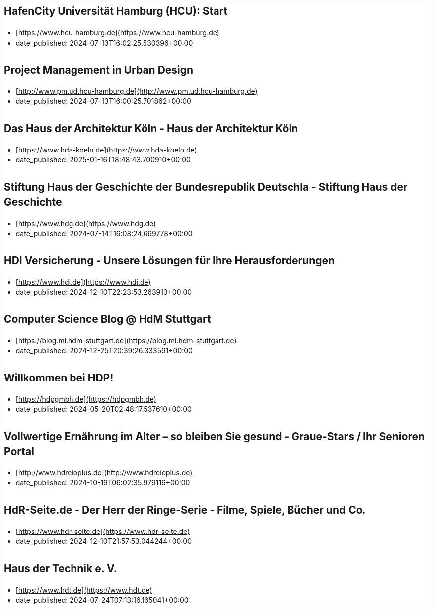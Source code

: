  ## HafenCity Universität Hamburg (HCU): Start
 - [https://www.hcu-hamburg.de](https://www.hcu-hamburg.de)
 - date_published: 2024-07-13T16:02:25.530396+00:00

 ## Project Management in Urban Design
 - [http://www.pm.ud.hcu-hamburg.de](http://www.pm.ud.hcu-hamburg.de)
 - date_published: 2024-07-13T16:00:25.701862+00:00

 ## Das Haus der Architektur Köln - Haus der Architektur Köln
 - [https://www.hda-koeln.de](https://www.hda-koeln.de)
 - date_published: 2025-01-16T18:48:43.700910+00:00

 ## Stiftung Haus der Geschichte der Bundesrepublik Deutschla - Stiftung Haus der Geschichte
 - [https://www.hdg.de](https://www.hdg.de)
 - date_published: 2024-07-14T16:08:24.669778+00:00

 ## HDI Versicherung - Unsere Lösungen für Ihre Herausforderungen
 - [https://www.hdi.de](https://www.hdi.de)
 - date_published: 2024-12-10T22:23:53.263913+00:00

 ## Computer Science Blog @ HdM Stuttgart
 - [https://blog.mi.hdm-stuttgart.de](https://blog.mi.hdm-stuttgart.de)
 - date_published: 2024-12-25T20:39:26.333591+00:00

 ## Willkommen bei HDP!
 - [https://hdpgmbh.de](https://hdpgmbh.de)
 - date_published: 2024-05-20T02:48:17.537610+00:00

 ## Vollwertige Ernährung im Alter – so bleiben Sie gesund - Graue-Stars / Ihr Senioren Portal
 - [http://www.hdreioplus.de](http://www.hdreioplus.de)
 - date_published: 2024-10-19T06:02:35.979116+00:00

 ## HdR-Seite.de - Der Herr der Ringe-Serie - Filme, Spiele, Bücher und Co.
 - [https://www.hdr-seite.de](https://www.hdr-seite.de)
 - date_published: 2024-12-10T21:57:53.044244+00:00

 ## Haus der Technik e. V.
 - [https://www.hdt.de](https://www.hdt.de)
 - date_published: 2024-07-24T07:13:16.165041+00:00
